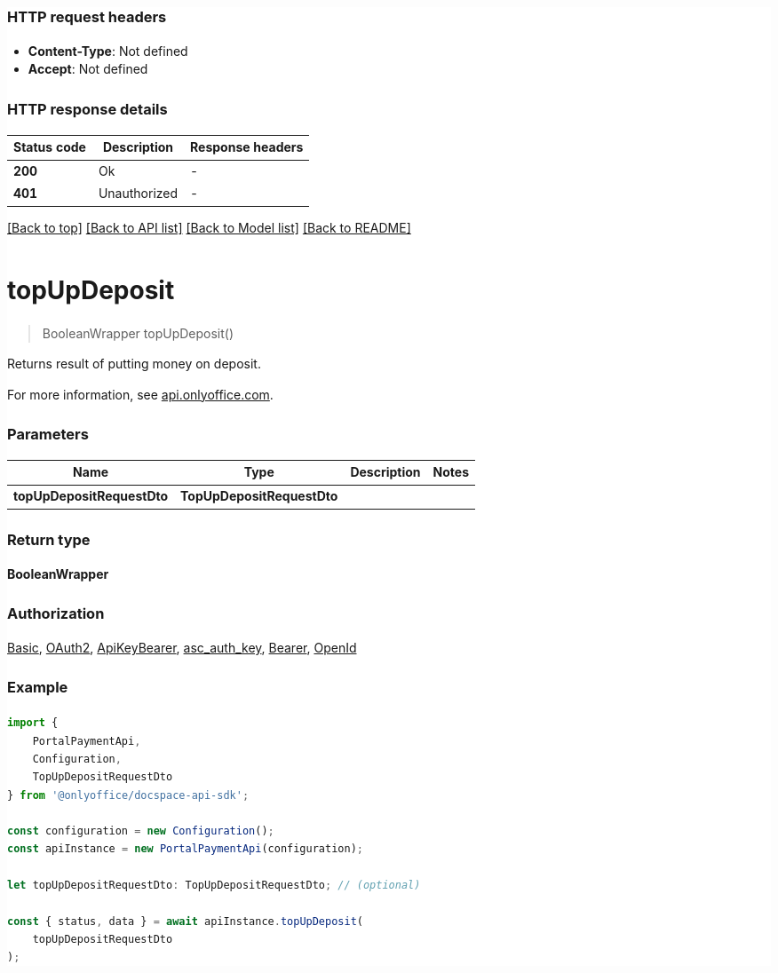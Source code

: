 ### HTTP request headers

 - **Content-Type**: Not defined
 - **Accept**: Not defined


### HTTP response details
| Status code | Description | Response headers |
|-------------|-------------|------------------|
|**200** | Ok |  -  |
|**401** | Unauthorized |  -  |

[[Back to top]](#) [[Back to API list]](../README.md#documentation-for-api-endpoints) [[Back to Model list]](../README.md#documentation-for-models) [[Back to README]](../README.md)

# **topUpDeposit**
> BooleanWrapper topUpDeposit()

Returns result of putting money on deposit.

For more information, see [api.onlyoffice.com](https://api.onlyoffice.com/docspace/api-backend/usage-api/top-up-deposit/).

### Parameters

|Name | Type | Description  | Notes|
|------------- | ------------- | ------------- | -------------|
| **topUpDepositRequestDto** | **TopUpDepositRequestDto**|  | |


### Return type

**BooleanWrapper**

### Authorization

[Basic](../README.md#Basic), [OAuth2](../README.md#OAuth2), [ApiKeyBearer](../README.md#ApiKeyBearer), [asc_auth_key](../README.md#asc_auth_key), [Bearer](../README.md#Bearer), [OpenId](../README.md#OpenId)

### Example

```typescript
import {
    PortalPaymentApi,
    Configuration,
    TopUpDepositRequestDto
} from '@onlyoffice/docspace-api-sdk';

const configuration = new Configuration();
const apiInstance = new PortalPaymentApi(configuration);

let topUpDepositRequestDto: TopUpDepositRequestDto; // (optional)

const { status, data } = await apiInstance.topUpDeposit(
    topUpDepositRequestDto
);
```
